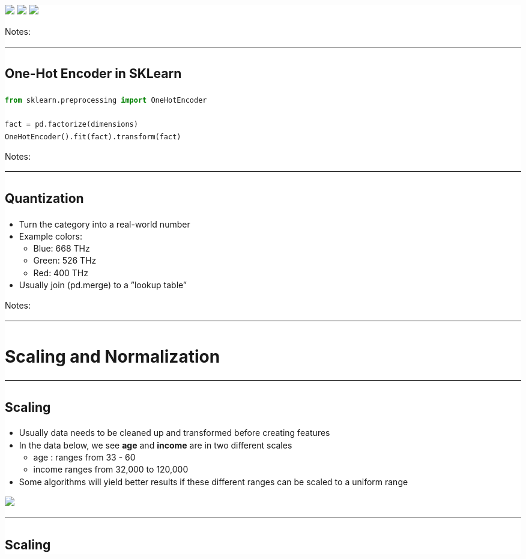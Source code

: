 <img src="../../assets/images/machine-learning/factorization-5.png" style="width:35%;"/> 
<img src="../../assets/images/deep-learning/3rd-party/arrow-right-1.png" style="width:10%;"/> 
<img src="../../assets/images/machine-learning/factorization-6.png" style="width:50%;"/> 

Notes:

---

## One-Hot Encoder in SKLearn



```python
from sklearn.preprocessing import OneHotEncoder

fact = pd.factorize(dimensions)
OneHotEncoder().fit(fact).transform(fact)
```


Notes:

---

## Quantization
   * Turn the category into a real-world number
   * Example colors:
     - Blue: 668 THz
     - Green: 526 THz
     - Red: 400 THz
   * Usually join (pd.merge) to a ”lookup table”


Notes:

---

# Scaling and Normalization
---

## Scaling
 * Usually data needs to be cleaned up and transformed before creating features
 * In the data below, we see **age** and **income** are in two different scales
    - age : ranges from 33 - 60
    - income ranges from 32,000  to 120,000
 * Some algorithms will yield better results if these different ranges can be scaled to a uniform range

<img src="../../assets/images/machine-learning/scaling-1.png" style="width:50%;"/>

---
## Scaling
